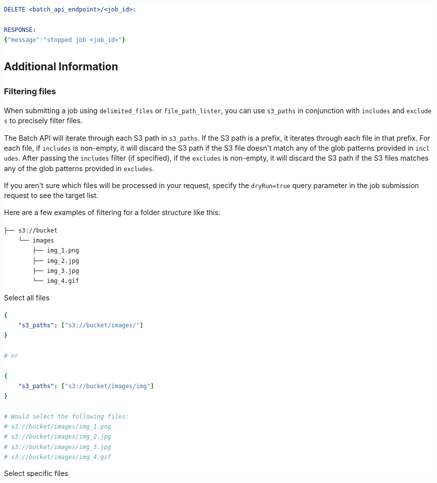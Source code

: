 ```yaml
DELETE <batch_api_endpoint>/<job_id>:

RESPONSE:
{"message":"stopped job <job_id>"}
```

## Additional Information

### Filtering files

When submitting a job using `delimited_files` or `file_path_lister`, you can use `s3_paths` in conjunction with `includes` and `excludes` to precisely filter files.

The Batch API will iterate through each S3 path in `s3_paths`. If the S3 path is a prefix, it iterates through each file in that prefix. For each file, if `includes` is non-empty, it will discard the S3 path if the S3 file doesn't match any of the glob patterns provided in `includes`. After passing the `includes` filter (if specified), if the `excludes` is non-empty, it will discard the S3 path if the S3 files matches any of the glob patterns provided in `excludes`.

If you aren't sure which files will be processed in your request, specify the `dryRun=true` query parameter in the job submission request to see the target list.

Here are a few examples of filtering for a folder structure like this:

```text
├── s3://bucket
    └── images
        ├── img_1.png
        ├── img_2.jpg
        ├── img_3.jpg
        └── img_4.gif
```

Select all files

```yaml
{
    "s3_paths": ["s3://bucket/images/"]
}

# or

{
    "s3_paths": ["s3://bucket/images/img"]
}

# Would select the following files:
# s3://bucket/images/img_1.png
# s3://bucket/images/img_2.jpg
# s3://bucket/images/img_3.jpg
# s3://bucket/images/img_4.gif
```

Select specific files
